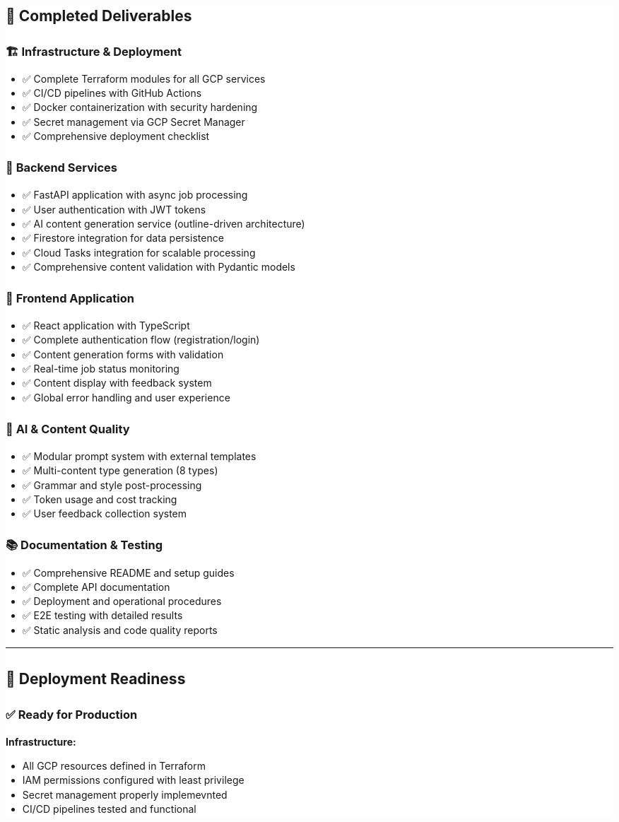 ## 🎯 Completed Deliverables

### 🏗️ **Infrastructure & Deployment**
- ✅ Complete Terraform modules for all GCP services
- ✅ CI/CD pipelines with GitHub Actions
- ✅ Docker containerization with security hardening
- ✅ Secret management via GCP Secret Manager
- ✅ Comprehensive deployment checklist

### 🔧 **Backend Services**
- ✅ FastAPI application with async job processing
- ✅ User authentication with JWT tokens
- ✅ AI content generation service (outline-driven architecture)
- ✅ Firestore integration for data persistence
- ✅ Cloud Tasks integration for scalable processing
- ✅ Comprehensive content validation with Pydantic models

### 🎨 **Frontend Application**
- ✅ React application with TypeScript
- ✅ Complete authentication flow (registration/login)
- ✅ Content generation forms with validation
- ✅ Real-time job status monitoring
- ✅ Content display with feedback system
- ✅ Global error handling and user experience

### 🤖 **AI & Content Quality**
- ✅ Modular prompt system with external templates
- ✅ Multi-content type generation (8 types)
- ✅ Grammar and style post-processing
- ✅ Token usage and cost tracking
- ✅ User feedback collection system

### 📚 **Documentation & Testing**
- ✅ Comprehensive README and setup guides
- ✅ Complete API documentation
- ✅ Deployment and operational procedures
- ✅ E2E testing with detailed results
- ✅ Static analysis and code quality reports

---

## 🚀 Deployment Readiness

### ✅ **Ready for Production**

**Infrastructure:**
- All GCP resources defined in Terraform
- IAM permissions configured with least privilege
- Secret management properly implemevnted
- CI/CD pipelines tested and functional
